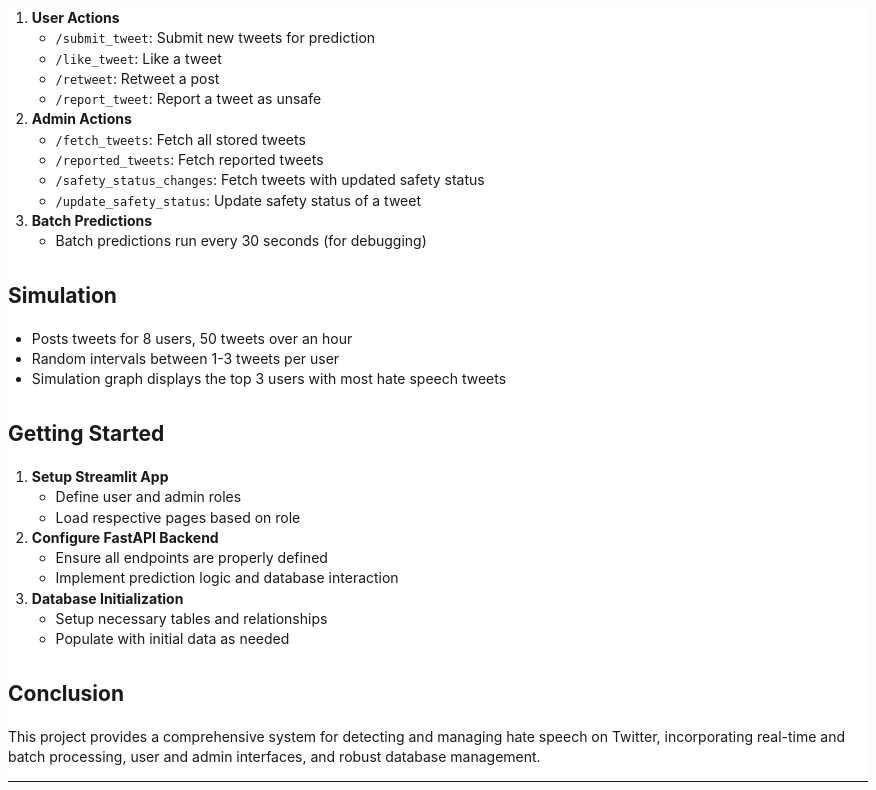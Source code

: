 1. **User Actions**
   - `/submit_tweet`: Submit new tweets for prediction
   - `/like_tweet`: Like a tweet
   - `/retweet`: Retweet a post
   - `/report_tweet`: Report a tweet as unsafe
2. **Admin Actions**
   - `/fetch_tweets`: Fetch all stored tweets
   - `/reported_tweets`: Fetch reported tweets
   - `/safety_status_changes`: Fetch tweets with updated safety status
   - `/update_safety_status`: Update safety status of a tweet
3. **Batch Predictions**
   - Batch predictions run every 30 seconds (for debugging)

## Simulation

- Posts tweets for 8 users, 50 tweets over an hour
- Random intervals between 1-3 tweets per user
- Simulation graph displays the top 3 users with most hate speech tweets

## Getting Started

1. **Setup Streamlit App**
   - Define user and admin roles
   - Load respective pages based on role
2. **Configure FastAPI Backend**
   - Ensure all endpoints are properly defined
   - Implement prediction logic and database interaction
3. **Database Initialization**
   - Setup necessary tables and relationships
   - Populate with initial data as needed

## Conclusion

This project provides a comprehensive system for detecting and managing hate speech on Twitter, incorporating real-time and batch processing, user and admin interfaces, and robust database management.

---
